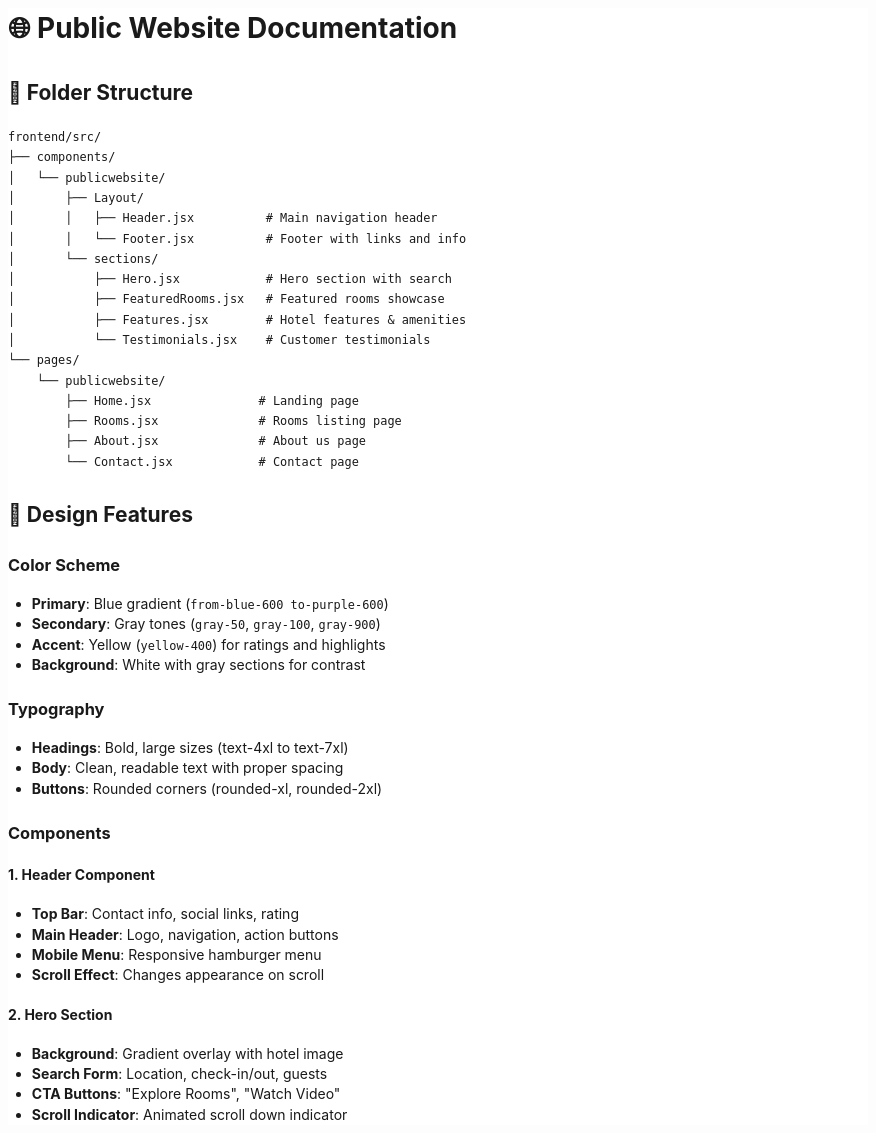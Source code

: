 # 🌐 Public Website Documentation

## 📁 **Folder Structure**

```
frontend/src/
├── components/
│   └── publicwebsite/
│       ├── Layout/
│       │   ├── Header.jsx          # Main navigation header
│       │   └── Footer.jsx          # Footer with links and info
│       └── sections/
│           ├── Hero.jsx            # Hero section with search
│           ├── FeaturedRooms.jsx   # Featured rooms showcase
│           ├── Features.jsx        # Hotel features & amenities
│           └── Testimonials.jsx    # Customer testimonials
└── pages/
    └── publicwebsite/
        ├── Home.jsx               # Landing page
        ├── Rooms.jsx              # Rooms listing page
        ├── About.jsx              # About us page
        └── Contact.jsx            # Contact page
```

## 🎨 **Design Features**

### **Color Scheme**
- **Primary**: Blue gradient (`from-blue-600 to-purple-600`)
- **Secondary**: Gray tones (`gray-50`, `gray-100`, `gray-900`)
- **Accent**: Yellow (`yellow-400`) for ratings and highlights
- **Background**: White with gray sections for contrast

### **Typography**
- **Headings**: Bold, large sizes (text-4xl to text-7xl)
- **Body**: Clean, readable text with proper spacing
- **Buttons**: Rounded corners (rounded-xl, rounded-2xl)

### **Components**

#### **1. Header Component**
- **Top Bar**: Contact info, social links, rating
- **Main Header**: Logo, navigation, action buttons
- **Mobile Menu**: Responsive hamburger menu
- **Scroll Effect**: Changes appearance on scroll

#### **2. Hero Section**
- **Background**: Gradient overlay with hotel image
- **Search Form**: Location, check-in/out, guests
- **CTA Buttons**: "Explore Rooms", "Watch Video"
- **Scroll Indicator**: Animated scroll down indicator
